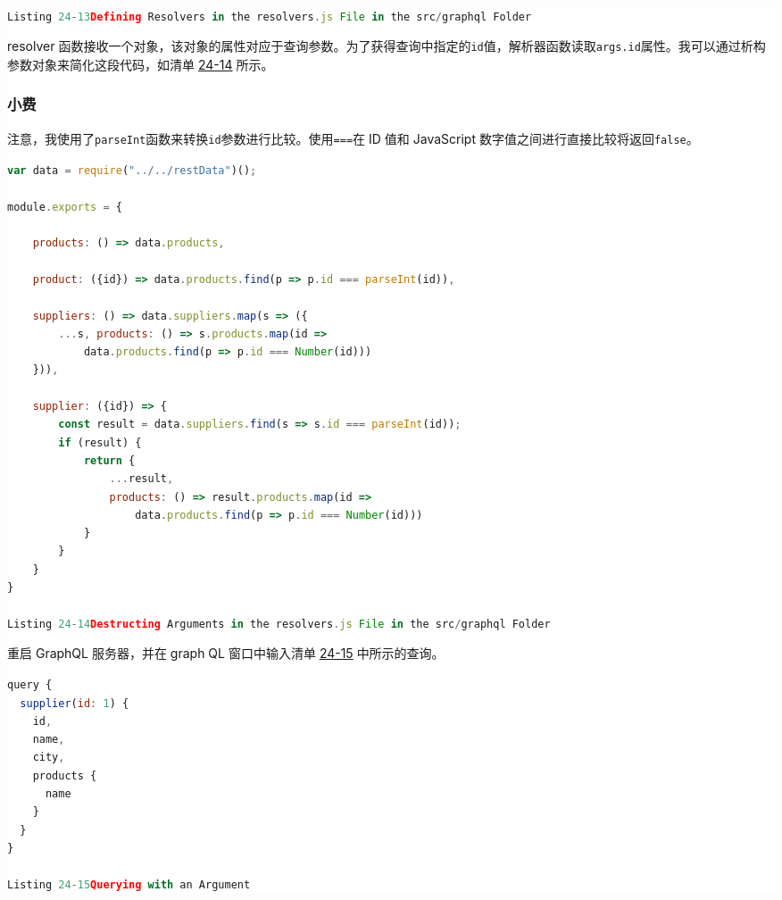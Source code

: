 ```jsx
Listing 24-13Defining Resolvers in the resolvers.js File in the src/graphql Folder

```

resolver 函数接收一个对象，该对象的属性对应于查询参数。为了获得查询中指定的`id`值，解析器函数读取`args.id`属性。我可以通过析构参数对象来简化这段代码，如清单 [24-14](#PC20) 所示。

### 小费

注意，我使用了`parseInt`函数来转换`id`参数进行比较。使用`===`在 ID 值和 JavaScript 数字值之间进行直接比较将返回`false`。

```jsx
var data = require("../../restData")();

module.exports = {

    products: () => data.products,

    product: ({id}) => data.products.find(p => p.id === parseInt(id)),

    suppliers: () => data.suppliers.map(s => ({
        ...s, products: () => s.products.map(id =>
            data.products.find(p => p.id === Number(id)))
    })),

    supplier: ({id}) => {
        const result = data.suppliers.find(s => s.id === parseInt(id));
        if (result) {
            return {
                ...result,
                products: () => result.products.map(id =>
                    data.products.find(p => p.id === Number(id)))
            }
        }
    }
}

Listing 24-14Destructing Arguments in the resolvers.js File in the src/graphql Folder

```

重启 GraphQL 服务器，并在 graph QL 窗口中输入清单 [24-15](#PC21) 中所示的查询。

```jsx
query {
  supplier(id: 1) {
    id,
    name,
    city,
    products {
      name
    }
  }
}

Listing 24-15Querying with an Argument

```
